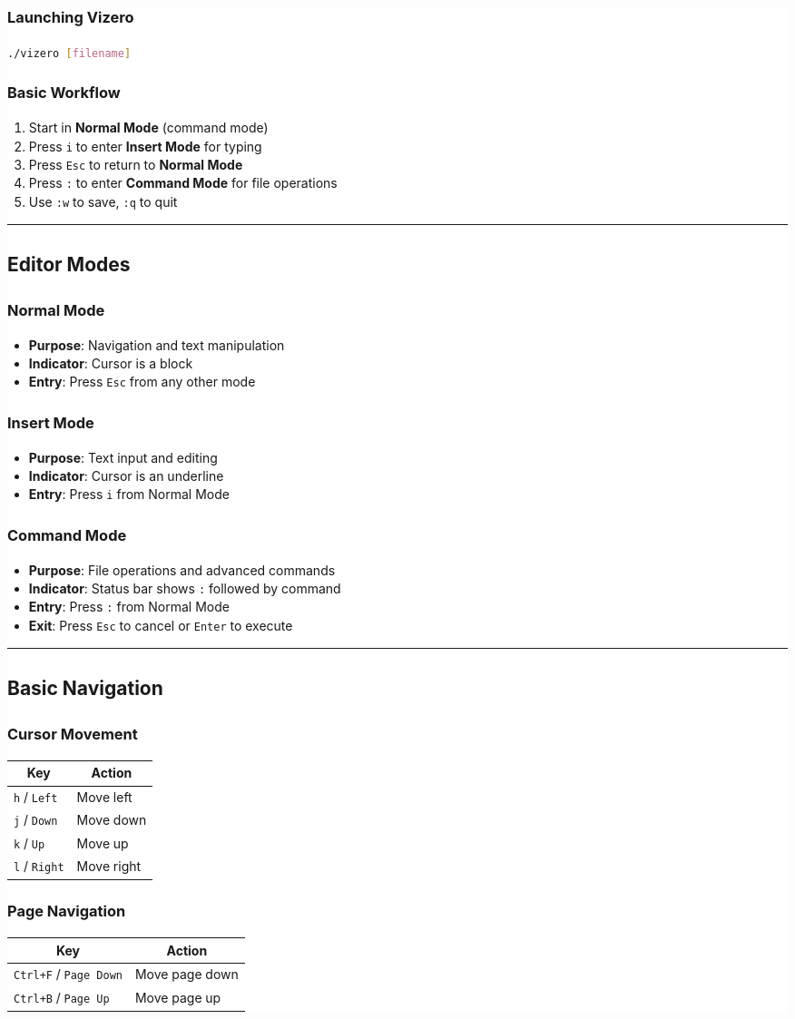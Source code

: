 ### Launching Vizero
```bash
./vizero [filename]
```

### Basic Workflow
1. Start in **Normal Mode** (command mode)
2. Press `i` to enter **Insert Mode** for typing
3. Press `Esc` to return to **Normal Mode**
4. Press `:` to enter **Command Mode** for file operations
5. Use `:w` to save, `:q` to quit

---

## Editor Modes

### Normal Mode
- **Purpose**: Navigation and text manipulation
- **Indicator**: Cursor is a block
- **Entry**: Press `Esc` from any other mode

### Insert Mode  
- **Purpose**: Text input and editing
- **Indicator**: Cursor is an underline
- **Entry**: Press `i` from Normal Mode

### Command Mode
- **Purpose**: File operations and advanced commands
- **Indicator**: Status bar shows `:` followed by command
- **Entry**: Press `:` from Normal Mode
- **Exit**: Press `Esc` to cancel or `Enter` to execute

---

## Basic Navigation

### Cursor Movement
| Key | Action |
|-----|--------|
| `h` / `Left` | Move left |
| `j` / `Down` | Move down |
| `k` / `Up` | Move up |
| `l` / `Right` | Move right |

### Page Navigation
| Key | Action |
|-----|--------|
| `Ctrl+F` / `Page Down` | Move page down |
| `Ctrl+B` / `Page Up` | Move page up |
